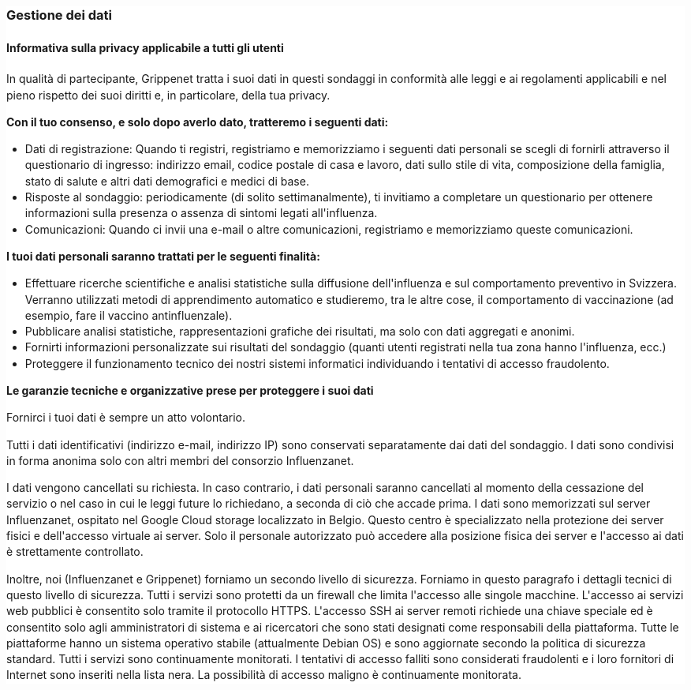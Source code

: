 
### Gestione dei dati

#### Informativa sulla privacy applicabile a tutti gli utenti

In qualità di partecipante, Grippenet tratta i suoi dati in questi sondaggi in conformità alle leggi e ai regolamenti applicabili e nel pieno rispetto dei suoi diritti e, in particolare, della tua privacy.

**Con il tuo consenso, e solo dopo averlo dato, tratteremo i seguenti dati:**

- Dati di registrazione: Quando ti registri, registriamo e memorizziamo i seguenti dati personali se scegli di fornirli attraverso il questionario di ingresso: indirizzo email, codice postale di casa e lavoro, dati sullo stile di vita, composizione della famiglia, stato di salute e altri dati demografici e medici di base.
- Risposte al sondaggio: periodicamente (di solito settimanalmente), ti invitiamo a completare un questionario per ottenere informazioni sulla presenza o assenza di sintomi legati all'influenza.
- Comunicazioni: Quando ci invii una e-mail o altre comunicazioni, registriamo e memorizziamo queste comunicazioni.

**I tuoi dati personali saranno trattati per le seguenti finalità:**

- Effettuare ricerche scientifiche e analisi statistiche sulla diffusione dell'influenza e sul comportamento preventivo in Svizzera. Verranno utilizzati metodi di apprendimento automatico e studieremo, tra le altre cose, il comportamento di vaccinazione (ad esempio, fare il vaccino antinfluenzale).
- Pubblicare analisi statistiche, rappresentazioni grafiche dei risultati, ma solo con dati aggregati e anonimi.
- Fornirti informazioni personalizzate sui risultati del sondaggio (quanti utenti registrati nella tua zona hanno l'influenza, ecc.)
- Proteggere il funzionamento tecnico dei nostri sistemi informatici individuando i tentativi di accesso fraudolento.

**Le garanzie tecniche e organizzative prese per proteggere i suoi dati**

Fornirci i tuoi dati è sempre un atto volontario.

Tutti i dati identificativi (indirizzo e-mail, indirizzo IP) sono conservati separatamente dai dati del sondaggio. I dati sono condivisi in forma anonima solo con altri membri del consorzio Influenzanet.

I dati vengono cancellati su richiesta. In caso contrario, i dati personali saranno cancellati al momento della cessazione del servizio o nel caso in cui le leggi future lo richiedano, a seconda di ciò che accade prima. I dati sono memorizzati sul server Influenzanet, ospitato nel Google Cloud storage localizzato in Belgio. Questo centro è specializzato nella protezione dei server fisici e dell'accesso virtuale ai server. Solo il personale autorizzato può accedere alla posizione fisica dei server e l'accesso ai dati è strettamente controllato.

Inoltre, noi (Influenzanet e Grippenet) forniamo un secondo livello di sicurezza. Forniamo in questo paragrafo i dettagli tecnici di questo livello di sicurezza. Tutti i servizi sono protetti da un firewall che limita l'accesso alle singole macchine. L'accesso ai servizi web pubblici è consentito solo tramite il protocollo HTTPS. L'accesso SSH ai server remoti richiede una chiave speciale ed è consentito solo agli amministratori di sistema e ai ricercatori che sono stati designati come responsabili della piattaforma. Tutte le piattaforme hanno un sistema operativo stabile (attualmente Debian OS) e sono aggiornate secondo la politica di sicurezza standard. Tutti i servizi sono continuamente monitorati. I tentativi di accesso falliti sono considerati fraudolenti e i loro fornitori di Internet sono inseriti nella lista nera. La possibilità di accesso maligno è continuamente monitorata.
